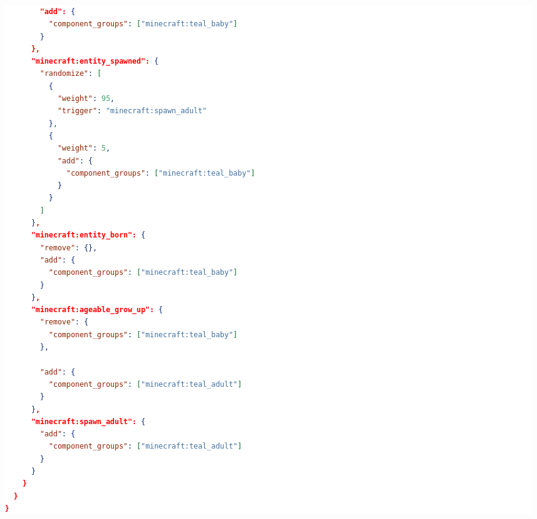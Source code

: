 ```json 
        "add": {
          "component_groups": ["minecraft:teal_baby"]
        }
      },
      "minecraft:entity_spawned": {
        "randomize": [
          {
            "weight": 95,
            "trigger": "minecraft:spawn_adult"
          },
          {
            "weight": 5,
            "add": {
              "component_groups": ["minecraft:teal_baby"]
            }
          }
        ]
      },
      "minecraft:entity_born": {
        "remove": {},
        "add": {
          "component_groups": ["minecraft:teal_baby"]
        }
      },
      "minecraft:ageable_grow_up": {
        "remove": {
          "component_groups": ["minecraft:teal_baby"]
        },

        "add": {
          "component_groups": ["minecraft:teal_adult"]
        }
      },
      "minecraft:spawn_adult": {
        "add": {
          "component_groups": ["minecraft:teal_adult"]
        }
      }
    }
  }
}
```